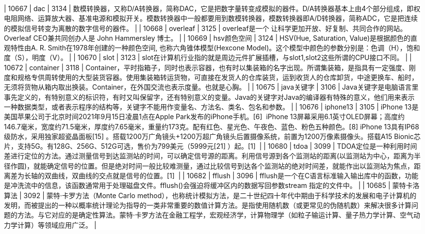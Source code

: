 | 10667 | dac                  | 3134 | 数模转换器，又称D/A转换器，简称DAC，它是把数字量转变成模拟的器件。D/A转换器基本上由4个部分组成，即权电阻网络、运算放大器、基准电源和模拟开关。模数转换器中一般都要用到数模转换器，模数转换器即A/D转换器，简称ADC，它是把连续的模拟信号转变为离散的数字信号的器件。                                                                                                                                                                                                                                                                                                                                                                               |
| 10668 | overleaf             | 3125 | overleaf是一个 让科学更加开放、好复制、共同合作的网站。Overleaf CEO兼共同创办人是 John Hammersley 博士。                                                                                                                                                                                                                                                                                                                                                                                                                                                 |
| 10669 | hsv颜色空间              | 3124 | HSV(Hue, Saturation, Value)是根据颜色的直观特性由A. R. Smith在1978年创建的一种颜色空间, 也称六角锥体模型(Hexcone Model)。这个模型中颜色的参数分别是：色调（H），饱和度（S），明度（V）。                                                                                                                                                                                                                                                                                                                                                                                             |
| 10670 | slot                 | 3123 | slot在计算机行业指的就是周边元件扩展插槽，与slot1,slot2这些所谓的CPU接口不同。                                                                                                                                                                                                                                                                                                                                                                                                                                                                        |
| 10672 | container            | 3118 | Container，平时指箱子，同时也表示容器，也有时以集装箱的名字出现。所谓集装箱，是指具有一定强度、刚度和规格专供周转使用的大型装货容器。使用集装箱转运货物，可直接在发货人的仓库装货，运到收货人的仓库卸货，中途更换车、船时，无须将货物从箱内取出换装。Container，在外国交流也表示度量。也就是心胸。                                                                                                                                                                                                                                                                                                                                                              |
| 10675 | java关键字              | 3106 | Java关键字是电脑语言里事先定义的，有特别意义的标识符，有时又叫保留字，还有特别意义的变量。Java的关键字对Java的编译器有特殊的意义，他们用来表示一种数据类型，或者表示程序的结构等，关键字不能用作变量名、方法名、类名、包名和参数。                                                                                                                                                                                                                                                                                                                                                                                                 |
| 10676 | iphone13             | 3105 | iPhone 13是美国苹果公司于北京时间2021年9月15日凌晨1点在Apple Park发布的iPhone手机。[6]  iPhone 13屏幕采用6.1英寸OLED屏幕；高度约146.7毫米，宽度约71.5毫米，厚度约7.65毫米，重量约173克。配有红色、星光色、午夜色、蓝色、粉色五种颜色。[8] iPhone 13具有IP68级防水，采用独家超瓷晶面板[15] 。搭载1200万广角镜头+1200万超广角镜头后置摄像系统，前置为1200万像素摄像头。搭载A15 Bionic芯片，支持5G。有128G、256G、512G可选，售价为799美元（5999元[21] ）起。[1]                                                                                                                                                                                                                  |
| 10680 | tdoa                 | 3099 | TDOA定位是一种利用时间差进行定位的方法。通过测量信号到达监测站的时间，可以确定信号源的距离。利用信号源到各个监测站的距离(以监测站为中心，距离为半径作圆)，就能确定信号的位置。但是绝对时间一般比较难测量，通过比较信号到达各个监测站的绝对时间差，就能作出以监测站为焦点，距离差为长轴的双曲线，双曲线的交点就是信号的位置。[1]                                                                                                                                                                                                                                                                                                                                                    |
| 10682 | fflush               | 3096 | fflush是一个在C语言标准输入输出库中的函数，功能是冲洗流中的信息，该函数通常用于处理磁盘文件。fflush()会强迫将缓冲区内的数据写回参数stream 指定的文件中。                                                                                                                                                                                                                                                                                                                                                                                                                                 |
| 10685 | 蒙特卡洛算法               | 3092 | 蒙特·卡罗方法（Monte Carlo method），也称统计模拟方法，是二十世纪四十年代中期由于科学技术的发展和电子计算机的发明，而被提出的一种以概率统计理论为指导的一类非常重要的数值计算方法。是指使用随机数（或更常见的伪随机数）来解决很多计算问题的方法。与它对应的是确定性算法。蒙特·卡罗方法在金融工程学，宏观经济学，计算物理学（如粒子输运计算、量子热力学计算、空气动力学计算）等领域应用广泛。                                                                                                                                                                                                                                                                                                                |
